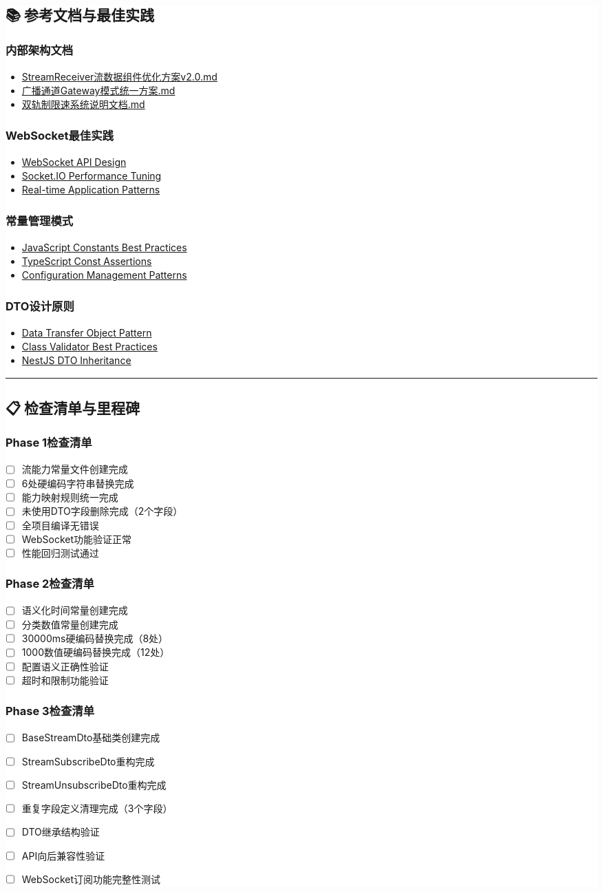 
## 📚 参考文档与最佳实践

### 内部架构文档
- [StreamReceiver流数据组件优化方案v2.0.md](../重构文档-已经完成/StreamReceiver/StreamReceiver流数据组件优化方案v2.0.md)
- [广播通道Gateway模式统一方案.md](../重构文档-已经完成/StreamReceiver/广播通道Gateway模式统一方案.md)
- [双轨制限速系统说明文档.md](../双轨制限速系统说明文档.md)

### WebSocket最佳实践
- [WebSocket API Design](https://developer.mozilla.org/en-US/docs/Web/API/WebSockets_API)
- [Socket.IO Performance Tuning](https://socket.io/docs/v4/performance-tuning/)
- [Real-time Application Patterns](https://www.pusher.com/websockets)

### 常量管理模式
- [JavaScript Constants Best Practices](https://eslint.org/docs/rules/prefer-const)
- [TypeScript Const Assertions](https://www.typescriptlang.org/docs/handbook/release-notes/typescript-3-4.html#const-assertions)
- [Configuration Management Patterns](https://12factor.net/config)

### DTO设计原则
- [Data Transfer Object Pattern](https://martinfowler.com/eaaCatalog/dataTransferObject.html)
- [Class Validator Best Practices](https://github.com/typestack/class-validator#validation-decorators)
- [NestJS DTO Inheritance](https://docs.nestjs.com/techniques/validation#using-validation-pipe)

---

## 📋 检查清单与里程碑

### Phase 1检查清单
- [ ] 流能力常量文件创建完成
- [ ] 6处硬编码字符串替换完成
- [ ] 能力映射规则统一完成
- [ ] 未使用DTO字段删除完成（2个字段）
- [ ] 全项目编译无错误
- [ ] WebSocket功能验证正常
- [ ] 性能回归测试通过

### Phase 2检查清单
- [ ] 语义化时间常量创建完成
- [ ] 分类数值常量创建完成
- [ ] 30000ms硬编码替换完成（8处）
- [ ] 1000数值硬编码替换完成（12处）
- [ ] 配置语义正确性验证
- [ ] 超时和限制功能验证

### Phase 3检查清单
- [ ] BaseStreamDto基础类创建完成
- [ ] StreamSubscribeDto重构完成
- [ ] StreamUnsubscribeDto重构完成  
- [ ] 重复字段定义清理完成（3个字段）
- [ ] DTO继承结构验证
- [ ] API向后兼容性验证
- [ ] WebSocket订阅功能完整性测试


  [STREAM_CAPABILITIES.STOCK_QUOTE]: 'quote_fields',